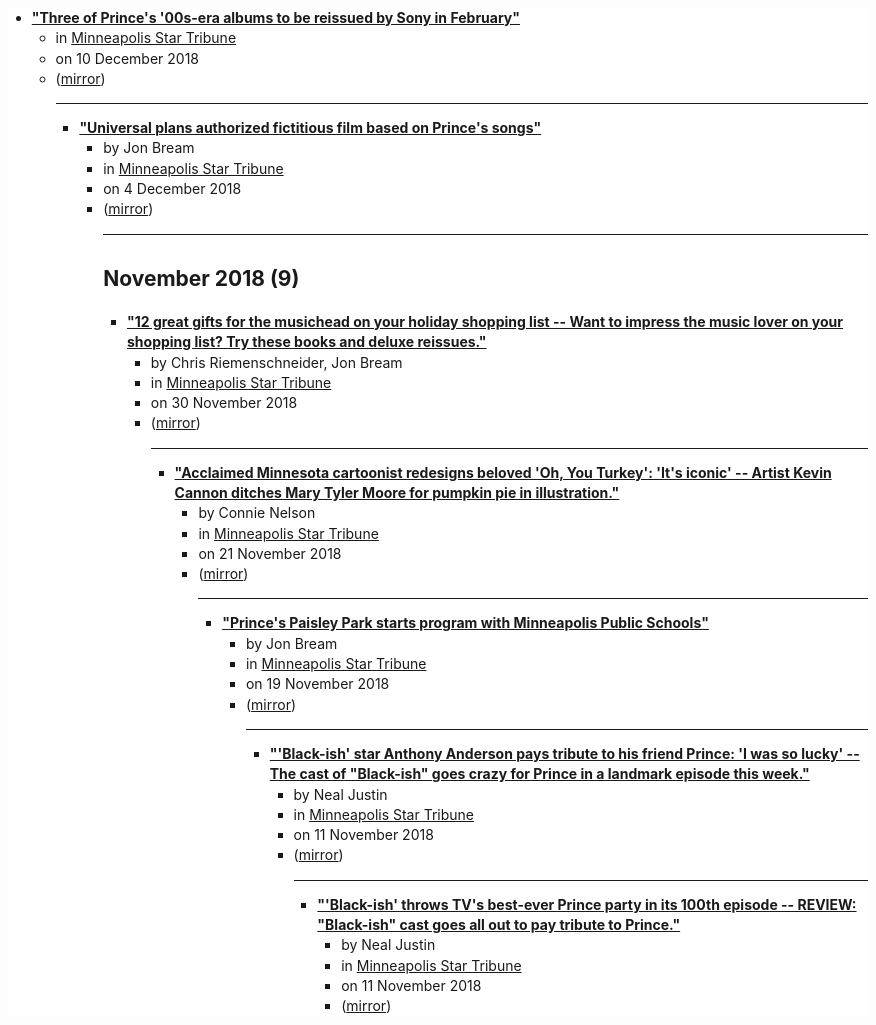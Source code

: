  - [**"Three of Prince's '00s-era albums to be reissued by Sony in February"**](https://www.startribune.com/three-of-prince-s-00s-era-albums-to-be-reissued-by-sony-in-february/502372511/)<ul><li>in [Minneapolis Star Tribune](https://www.startribune.com/)</li><li>on 10 December 2018</li><li>([mirror](https://web.archive.org/web/*/https://www.startribune.com/three-of-prince-s-00s-era-albums-to-be-reissued-by-sony-in-february/502372511/))</li><ul>

----

 - [**"Universal plans authorized fictitious film based on Prince's songs"**](https://www.startribune.com/universal-plans-authorized-fictitious-film-based-on-prince-s-songs/501912161/)<ul><li>by Jon Bream</li><li>in [Minneapolis Star Tribune](https://www.startribune.com/)</li><li>on 4 December 2018</li><li>([mirror](https://web.archive.org/web/*/https://www.startribune.com/universal-plans-authorized-fictitious-film-based-on-prince-s-songs/501912161/))</li><ul>

----

## November 2018 (9)

 - [**"12 great gifts for the musichead on your holiday shopping list -- Want to impress the music lover on your shopping list? Try these books and deluxe reissues."**](https://www.startribune.com/12-great-gifts-for-the-musichead-on-your-holiday-shopping-list/501582472/)<ul><li>by Chris Riemenschneider, Jon Bream</li><li>in [Minneapolis Star Tribune](https://www.startribune.com/)</li><li>on 30 November 2018</li><li>([mirror](https://web.archive.org/web/*/https://www.startribune.com/12-great-gifts-for-the-musichead-on-your-holiday-shopping-list/501582472/))</li><ul>

----

 - [**"Acclaimed Minnesota cartoonist redesigns beloved 'Oh, You Turkey': 'It's iconic' -- Artist Kevin Cannon ditches Mary Tyler Moore for pumpkin pie in illustration."**](https://www.startribune.com/acclaimed-minnesota-cartoonist-redesigns-beloved-oh-you-turkey-it-s-iconic/501016911/)<ul><li>by Connie Nelson</li><li>in [Minneapolis Star Tribune](https://www.startribune.com/)</li><li>on 21 November 2018</li><li>([mirror](https://web.archive.org/web/*/https://www.startribune.com/acclaimed-minnesota-cartoonist-redesigns-beloved-oh-you-turkey-it-s-iconic/501016911/))</li><ul>

----

 - [**"Prince's Paisley Park starts program with Minneapolis Public Schools"**](https://www.startribune.com/prince-s-paisley-park-starts-program-with-minneapolis-public-schools/500851022/)<ul><li>by Jon Bream</li><li>in [Minneapolis Star Tribune](https://www.startribune.com/)</li><li>on 19 November 2018</li><li>([mirror](https://web.archive.org/web/*/https://www.startribune.com/prince-s-paisley-park-starts-program-with-minneapolis-public-schools/500851022/))</li><ul>

----

 - [**"'Black-ish' star Anthony Anderson pays tribute to his friend Prince: 'I was so lucky' -- The cast of "Black-ish" goes crazy for Prince in a landmark episode this week."**](https://www.startribune.com/black-ish-star-anthony-anderson-pays-tribute-to-his-friend-prince-i-was-so-lucky/500170031/)<ul><li>by Neal Justin</li><li>in [Minneapolis Star Tribune](https://www.startribune.com/)</li><li>on 11 November 2018</li><li>([mirror](https://web.archive.org/web/*/https://www.startribune.com/black-ish-star-anthony-anderson-pays-tribute-to-his-friend-prince-i-was-so-lucky/500170031/))</li><ul>

----

 - [**"'Black-ish' throws TV's best-ever Prince party in its 100th episode -- REVIEW: "Black-ish" cast goes all out to pay tribute to Prince."**](https://www.startribune.com/black-ish-throws-tv-s-best-ever-prince-party-in-its-100th-episode/500170101/)<ul><li>by Neal Justin</li><li>in [Minneapolis Star Tribune](https://www.startribune.com/)</li><li>on 11 November 2018</li><li>([mirror](https://web.archive.org/web/*/https://www.startribune.com/black-ish-throws-tv-s-best-ever-prince-party-in-its-100th-episode/500170101/))</li><ul>
